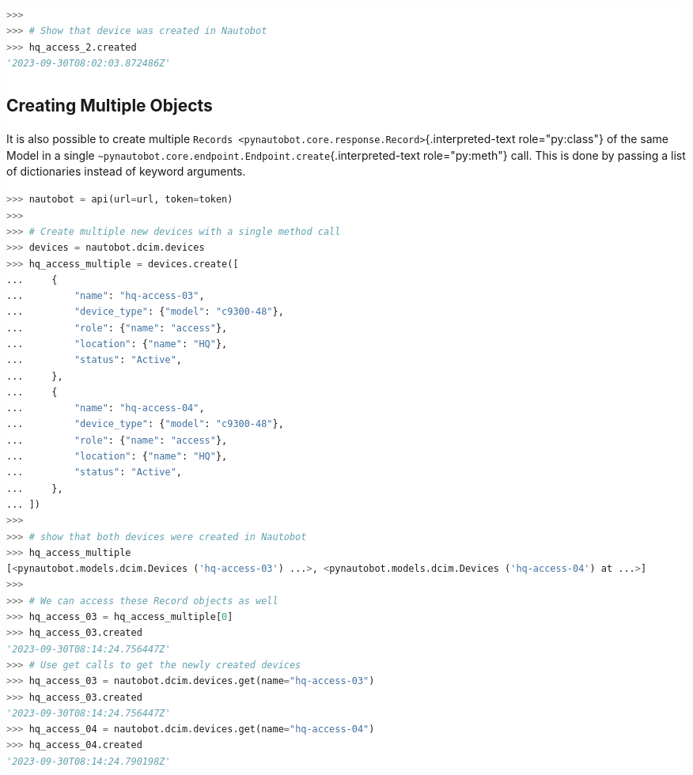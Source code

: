 ```python
>>>
>>> # Show that device was created in Nautobot
>>> hq_access_2.created
'2023-09-30T08:02:03.872486Z'
```

## Creating Multiple Objects

It is also possible to create multiple
`Records <pynautobot.core.response.Record>`{.interpreted-text
role="py:class"} of the same Model in a single
`~pynautobot.core.endpoint.Endpoint.create`{.interpreted-text
role="py:meth"} call. This is done by passing a list of dictionaries
instead of keyword arguments.

```python
>>> nautobot = api(url=url, token=token)
>>>
>>> # Create multiple new devices with a single method call
>>> devices = nautobot.dcim.devices
>>> hq_access_multiple = devices.create([
...     {
...         "name": "hq-access-03",
...         "device_type": {"model": "c9300-48"},
...         "role": {"name": "access"},
...         "location": {"name": "HQ"},
...         "status": "Active",
...     },
...     {
...         "name": "hq-access-04",
...         "device_type": {"model": "c9300-48"},
...         "role": {"name": "access"},
...         "location": {"name": "HQ"},
...         "status": "Active",
...     },
... ])
>>>
>>> # show that both devices were created in Nautobot
>>> hq_access_multiple
[<pynautobot.models.dcim.Devices ('hq-access-03') ...>, <pynautobot.models.dcim.Devices ('hq-access-04') at ...>]
>>>
>>> # We can access these Record objects as well
>>> hq_access_03 = hq_access_multiple[0]
>>> hq_access_03.created
'2023-09-30T08:14:24.756447Z'
>>> # Use get calls to get the newly created devices
>>> hq_access_03 = nautobot.dcim.devices.get(name="hq-access-03")
>>> hq_access_03.created
'2023-09-30T08:14:24.756447Z'
>>> hq_access_04 = nautobot.dcim.devices.get(name="hq-access-04")
>>> hq_access_04.created
'2023-09-30T08:14:24.790198Z'
```

